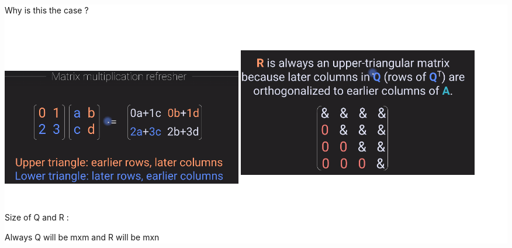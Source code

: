 Why is this the case ? 

<img src="images/29.png" width=400 height=250>

<img src="images/31.png" width=400 height=300>

Size of Q and R : 

Always Q will be mxm and R will be mxn
